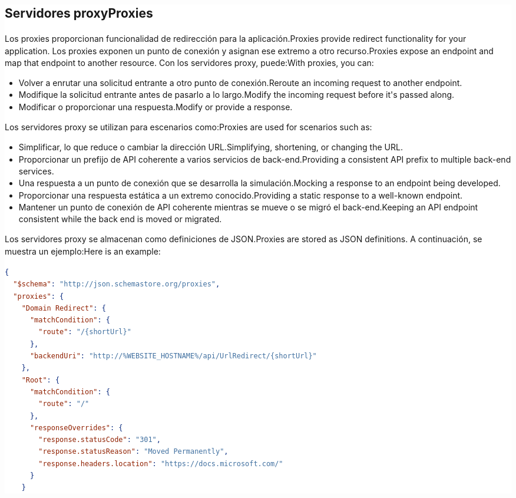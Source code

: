 ## <a name="proxies"></a><span data-ttu-id="753f1-198">Servidores proxy</span><span class="sxs-lookup"><span data-stu-id="753f1-198">Proxies</span></span>

<span data-ttu-id="753f1-199">Los proxies proporcionan funcionalidad de redirección para la aplicación.</span><span class="sxs-lookup"><span data-stu-id="753f1-199">Proxies provide redirect functionality for your application.</span></span> <span data-ttu-id="753f1-200">Los proxies exponen un punto de conexión y asignan ese extremo a otro recurso.</span><span class="sxs-lookup"><span data-stu-id="753f1-200">Proxies expose an endpoint and map that endpoint to another resource.</span></span> <span data-ttu-id="753f1-201">Con los servidores proxy, puede:</span><span class="sxs-lookup"><span data-stu-id="753f1-201">With proxies, you can:</span></span>

* <span data-ttu-id="753f1-202">Volver a enrutar una solicitud entrante a otro punto de conexión.</span><span class="sxs-lookup"><span data-stu-id="753f1-202">Reroute an incoming request to another endpoint.</span></span>
* <span data-ttu-id="753f1-203">Modifique la solicitud entrante antes de pasarlo a lo largo.</span><span class="sxs-lookup"><span data-stu-id="753f1-203">Modify the incoming request before it's passed along.</span></span>
* <span data-ttu-id="753f1-204">Modificar o proporcionar una respuesta.</span><span class="sxs-lookup"><span data-stu-id="753f1-204">Modify or provide a response.</span></span>

<span data-ttu-id="753f1-205">Los servidores proxy se utilizan para escenarios como:</span><span class="sxs-lookup"><span data-stu-id="753f1-205">Proxies are used for scenarios such as:</span></span>

* <span data-ttu-id="753f1-206">Simplificar, lo que reduce o cambiar la dirección URL.</span><span class="sxs-lookup"><span data-stu-id="753f1-206">Simplifying, shortening, or changing the URL.</span></span>
* <span data-ttu-id="753f1-207">Proporcionar un prefijo de API coherente a varios servicios de back-end.</span><span class="sxs-lookup"><span data-stu-id="753f1-207">Providing a consistent API prefix to multiple back-end services.</span></span>
* <span data-ttu-id="753f1-208">Una respuesta a un punto de conexión que se desarrolla la simulación.</span><span class="sxs-lookup"><span data-stu-id="753f1-208">Mocking a response to an endpoint being developed.</span></span>
* <span data-ttu-id="753f1-209">Proporcionar una respuesta estática a un extremo conocido.</span><span class="sxs-lookup"><span data-stu-id="753f1-209">Providing a static response to a well-known endpoint.</span></span>
* <span data-ttu-id="753f1-210">Mantener un punto de conexión de API coherente mientras se mueve o se migró el back-end.</span><span class="sxs-lookup"><span data-stu-id="753f1-210">Keeping an API endpoint consistent while the back end is moved or migrated.</span></span>

<span data-ttu-id="753f1-211">Los servidores proxy se almacenan como definiciones de JSON.</span><span class="sxs-lookup"><span data-stu-id="753f1-211">Proxies are stored as JSON definitions.</span></span> <span data-ttu-id="753f1-212">A continuación, se muestra un ejemplo:</span><span class="sxs-lookup"><span data-stu-id="753f1-212">Here is an example:</span></span>

```json
{
  "$schema": "http://json.schemastore.org/proxies",
  "proxies": {
    "Domain Redirect": {
      "matchCondition": {
        "route": "/{shortUrl}"
      },
      "backendUri": "http://%WEBSITE_HOSTNAME%/api/UrlRedirect/{shortUrl}"
    },
    "Root": {
      "matchCondition": {
        "route": "/"
      },
      "responseOverrides": {
        "response.statusCode": "301",
        "response.statusReason": "Moved Permanently",
        "response.headers.location": "https://docs.microsoft.com/"
      }
    }
```